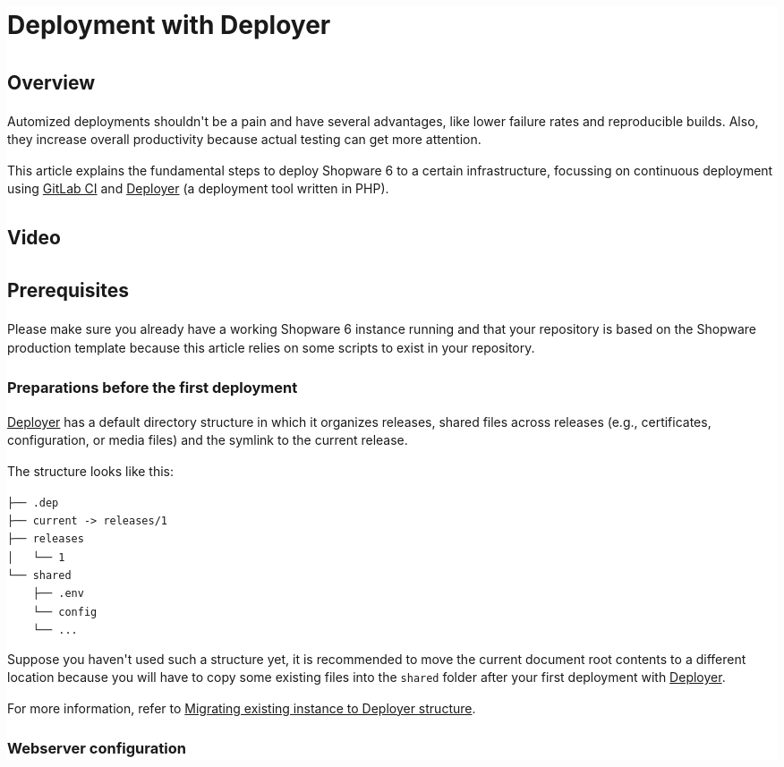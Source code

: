 # Deployment with Deployer

## Overview

Automized deployments shouldn't be a pain and have several advantages, like lower failure rates and reproducible builds. Also, they increase overall productivity because actual testing can get more attention.

This article explains the fundamental steps to deploy Shopware 6 to a certain infrastructure, focussing on continuous deployment using [GitLab CI](https://docs.gitlab.com/ee/ci/) and [Deployer](https://deployer.org/) (a deployment tool written in PHP).

## Video

<PageRef page="https://www.youtube.com/watch?v=Oo-KvyxJvpo" title="" target="_blank" />

## Prerequisites

Please make sure you already have a working Shopware 6 instance running and that your repository is based on the Shopware production template because this article relies on some scripts to exist in your repository.

<PageRef page="https://github.com/shopware/production" title="" target="_blank" />

### Preparations before the first deployment

[Deployer](https://deployer.org/) has a default directory structure in which it organizes releases, shared files across releases \(e.g., certificates, configuration, or media files\) and the symlink to the current release.

The structure looks like this:

```text
├── .dep
├── current -> releases/1
├── releases
│   └── 1
└── shared
    ├── .env
    └── config
    └── ...
```

Suppose you haven't used such a structure yet, it is recommended to move the current document root contents to a different location because you will have to copy some existing files into the `shared` folder after your first deployment with [Deployer](https://deployer.org/).

For more information, refer to [Migrating existing instance to Deployer structure](deployment-with-deployer.md#migrating-existing-instance-to-deployer-structure).

### Webserver configuration
